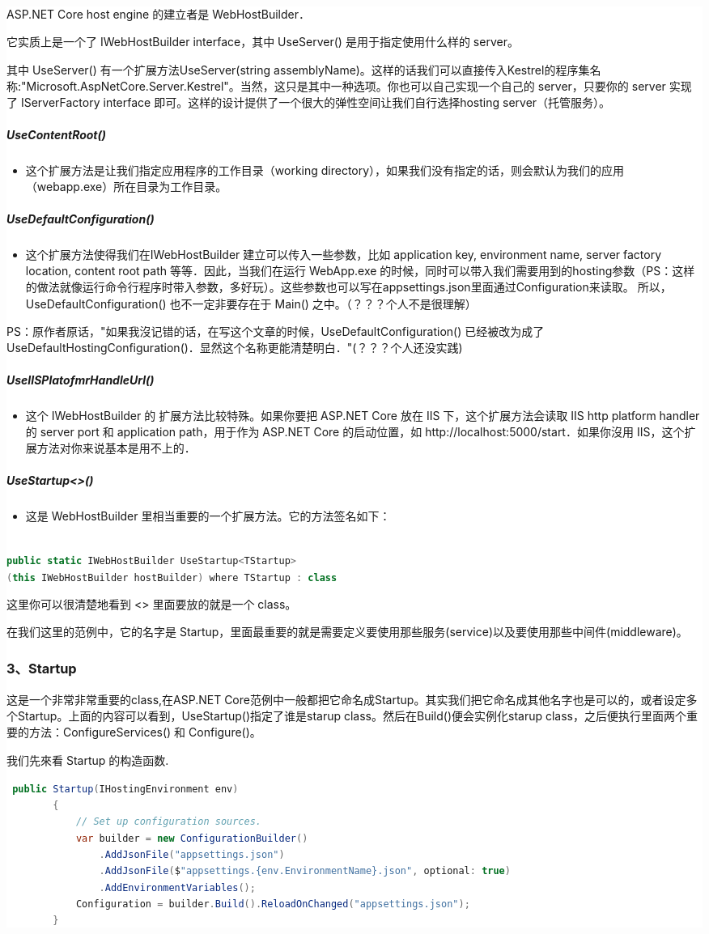 ```csharp
```

ASP.NET Core host engine 的建立者是 WebHostBuilder．

它实质上是一个了 IWebHostBuilder interface，其中 UseServer() 是用于指定使用什么样的 server。

其中 UseServer() 有一个扩展方法UseServer(string assemblyName)。这样的话我们可以直接传入Kestrel的程序集名称:"Microsoft.AspNetCore.Server.Kestrel"。当然，这只是其中一种选项。你也可以自己实现一个自己的 server，只要你的 server 实现了 IServerFactory interface 即可。这样的设计提供了一个很大的弹性空间让我们自行选择hosting server（托管服务）。

##### UseContentRoot() 
- 这个扩展方法是让我们指定应用程序的工作目录（working directory），如果我们没有指定的话，则会默认为我们的应用（webapp.exe）所在目录为工作目录。

##### UseDefaultConfiguration() 
- 这个扩展方法使得我们在IWebHostBuilder 建立可以传入一些参数，比如 application key, environment name, server factory location, content root path 等等．因此，当我们在运行 WebApp.exe 的时候，同时可以带入我们需要用到的hosting参数（PS：这样的做法就像运行命令行程序时带入参数，多好玩）。这些参数也可以写在appsettings.json里面通过Configuration来读取。
所以，UseDefaultConfiguration() 也不一定非要存在于 Main() 之中。（？？？个人不是很理解）

PS：原作者原话，"如果我沒记错的话，在写这个文章的时候，UseDefaultConfiguration() 已经被改为成了UseDefaultHostingConfiguration()．显然这个名称更能清楚明白．"(？？？个人还没实践)


##### UseIISPlatofmrHandleUrl() 
- 这个 IWebHostBuilder 的 扩展方法比较特殊。如果你要把 ASP.NET Core 放在 IIS 下，这个扩展方法会读取 IIS http platform handler 的 server port 和 application path，用于作为 ASP.NET Core 的启动位置，如 http://localhost:5000/start．如果你沒用 IIS，这个扩展方法对你来说基本是用不上的．

##### UseStartup<>()

- 这是 WebHostBuilder 里相当重要的一个扩展方法。它的方法签名如下：

```csharp

public static IWebHostBuilder UseStartup<TStartup>
(this IWebHostBuilder hostBuilder) where TStartup : class

```
这里你可以很清楚地看到 <> 里面要放的就是一个 class。

在我们这里的范例中，它的名字是 Startup，里面最重要的就是需要定义要使用那些服务(service)以及要使用那些中间件(middleware)。


### 3、Startup
这是一个非常非常重要的class,在ASP.NET Core范例中一般都把它命名成Startup。其实我们把它命名成其他名字也是可以的，或者设定多个Startup。上面的内容可以看到，UseStartup()指定了谁是starup class。然后在Build()便会实例化starup class，之后便执行里面两个重要的方法：ConfigureServices() 和 Configure()。

我们先來看 Startup 的构造函数.

```csharp
 public Startup(IHostingEnvironment env)
        {
            // Set up configuration sources.
            var builder = new ConfigurationBuilder()
                .AddJsonFile("appsettings.json")
                .AddJsonFile($"appsettings.{env.EnvironmentName}.json", optional: true)
                .AddEnvironmentVariables();
            Configuration = builder.Build().ReloadOnChanged("appsettings.json");
        }
```
